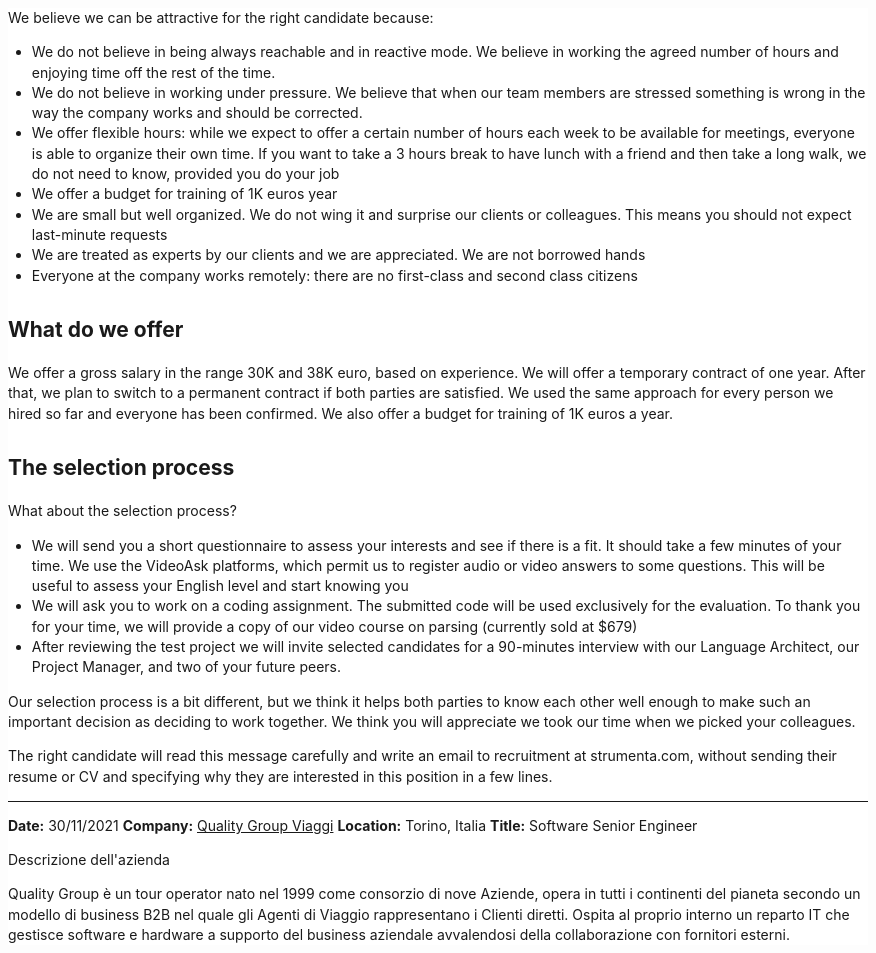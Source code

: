 We believe we can be attractive for the right candidate  because:

- We do not believe in being always reachable and in reactive mode. We believe in working the agreed number of hours and enjoying time off the rest of the time.
- We do not believe in working under pressure. We believe that when our team members are stressed something is wrong in the way the company works and should be corrected.
- We offer flexible hours: while we expect to offer a certain number of hours each week to be available for meetings, everyone is able to organize their own time. If you want to take a 3 hours break to have lunch with a friend and then take a long walk, we do not need to know, provided you do your job
- We offer a budget for training of 1K euros year
- We are small but well organized. We do not wing it and surprise our clients or colleagues. This means you should not expect last-minute requests
- We are treated as experts by our clients and we are appreciated. We are not borrowed hands
- Everyone at the company works remotely: there are no first-class and second class citizens

## What do we offer

We offer a gross salary in the range 30K and 38K euro, based on experience. We will offer a temporary contract of one year. After that, we plan to switch to a permanent contract if both parties are satisfied. We used the same approach for every person we hired so far and everyone has been confirmed. We also offer a budget for training of 1K euros a year.

## The selection process

What about the selection process?

- We will send you a short questionnaire to assess your interests and see if there is a fit. It should take a few minutes of your time. We use the VideoAsk platforms, which permit us to register audio or video answers to some questions. This will be useful to assess your English level and start knowing you
- We will ask you to work on a coding assignment. The submitted code will be used exclusively for the evaluation. To thank you for your time, we will provide a copy of our video course on parsing (currently sold at $679)
- After reviewing the test project we will invite selected candidates for a 90-minutes interview with our Language Architect, our Project Manager, and two of your future peers.

Our selection process is a bit different, but we think it helps both parties to know each other well enough to make such an important decision as deciding to work together. We think you will appreciate we took our time when we picked your colleagues.

The right candidate will read this message carefully and write an email to recruitment at strumenta.com, without sending their resume or CV and specifying why they are interested in this position in a few lines.

---
**Date:** 30/11/2021
**Company:** [Quality Group Viaggi](https://www.qualitygroup.it/)
**Location:** Torino, Italia
**Title:** Software Senior Engineer

Descrizione dell'azienda

Quality Group è un tour operator nato nel 1999 come consorzio di nove Aziende, opera in tutti i continenti del pianeta secondo un modello di business B2B nel quale gli Agenti di Viaggio rappresentano i Clienti diretti.
Ospita al proprio interno un reparto IT che gestisce software e hardware a supporto del business aziendale avvalendosi della collaborazione con fornitori esterni.
